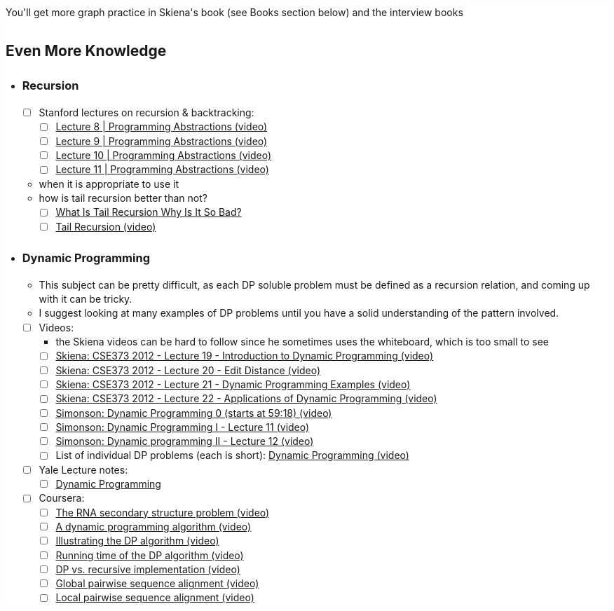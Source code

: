 You'll get more graph practice in Skiena's book (see Books section below) and the interview books

## Even More Knowledge

- ### Recursion
    - [ ] Stanford lectures on recursion & backtracking:
        - [ ] [Lecture 8 | Programming Abstractions (video)](https://www.youtube.com/watch?v=gl3emqCuueQ&list=PLFE6E58F856038C69&index=8)
        - [ ] [Lecture 9 | Programming Abstractions (video)](https://www.youtube.com/watch?v=uFJhEPrbycQ&list=PLFE6E58F856038C69&index=9)
        - [ ] [Lecture 10 | Programming Abstractions (video)](https://www.youtube.com/watch?v=NdF1QDTRkck&index=10&list=PLFE6E58F856038C69)
        - [ ] [Lecture 11 | Programming Abstractions (video)](https://www.youtube.com/watch?v=p-gpaIGRCQI&list=PLFE6E58F856038C69&index=11)
    - when it is appropriate to use it
    - how is tail recursion better than not?
        - [ ] [What Is Tail Recursion Why Is It So Bad?](https://www.quora.com/What-is-tail-recursion-Why-is-it-so-bad)
        - [ ] [Tail Recursion (video)](https://www.youtube.com/watch?v=L1jjXGfxozc)
 
- ### Dynamic Programming
    - This subject can be pretty difficult, as each DP soluble problem must be defined as a recursion relation, and coming up with it can be tricky.
    - I suggest looking at many examples of DP problems until you have a solid understanding of the pattern involved.
    - [ ] Videos:
        - the Skiena videos can be hard to follow since he sometimes uses the whiteboard, which is too small to see
        - [ ] [Skiena: CSE373 2012 - Lecture 19 - Introduction to Dynamic Programming (video)](https://youtu.be/Qc2ieXRgR0k?list=PLOtl7M3yp-DV69F32zdK7YJcNXpTunF2b&t=1718)
        - [ ] [Skiena: CSE373 2012 - Lecture 20 - Edit Distance (video)](https://youtu.be/IsmMhMdyeGY?list=PLOtl7M3yp-DV69F32zdK7YJcNXpTunF2b&t=2749)
        - [ ] [Skiena: CSE373 2012 - Lecture 21 - Dynamic Programming Examples (video)](https://youtu.be/o0V9eYF4UI8?list=PLOtl7M3yp-DV69F32zdK7YJcNXpTunF2b&t=406)
        - [ ] [Skiena: CSE373 2012 - Lecture 22 - Applications of Dynamic Programming (video)](https://www.youtube.com/watch?v=dRbMC1Ltl3A&list=PLOtl7M3yp-DV69F32zdK7YJcNXpTunF2b&index=22)
        - [ ] [Simonson: Dynamic Programming 0 (starts at 59:18) (video)](https://youtu.be/J5aJEcOr6Eo?list=PLFDnELG9dpVxQCxuD-9BSy2E7BWY3t5Sm&t=3558)
        - [ ] [Simonson: Dynamic Programming I - Lecture 11 (video)](https://www.youtube.com/watch?v=0EzHjQ_SOeU&index=11&list=PLFDnELG9dpVxQCxuD-9BSy2E7BWY3t5Sm)
        - [ ] [Simonson: Dynamic programming II - Lecture 12 (video)](https://www.youtube.com/watch?v=v1qiRwuJU7g&list=PLFDnELG9dpVxQCxuD-9BSy2E7BWY3t5Sm&index=12)
        - [ ] List of individual DP problems (each is short):
            [Dynamic Programming (video)](https://www.youtube.com/playlist?list=PLrmLmBdmIlpsHaNTPP_jHHDx_os9ItYXr)
    - [ ] Yale Lecture notes: 
        - [ ] [Dynamic Programming](http://www.cs.yale.edu/homes/aspnes/classes/223/notes.html#dynamicProgramming)
    - [ ] Coursera:
        - [ ] [The RNA secondary structure problem (video)](https://www.coursera.org/learn/algorithmic-thinking-2/lecture/80RrW/the-rna-secondary-structure-problem)
        - [ ] [A dynamic programming algorithm (video)](https://www.coursera.org/learn/algorithmic-thinking-2/lecture/PSonq/a-dynamic-programming-algorithm)
        - [ ] [Illustrating the DP algorithm (video)](https://www.coursera.org/learn/algorithmic-thinking-2/lecture/oUEK2/illustrating-the-dp-algorithm)
        - [ ] [Running time of the DP algorithm (video)](https://www.coursera.org/learn/algorithmic-thinking-2/lecture/nfK2r/running-time-of-the-dp-algorithm)
        - [ ] [DP vs. recursive implementation (video)](https://www.coursera.org/learn/algorithmic-thinking-2/lecture/M999a/dp-vs-recursive-implementation)
        - [ ] [Global pairwise sequence alignment (video)](https://www.coursera.org/learn/algorithmic-thinking-2/lecture/UZ7o6/global-pairwise-sequence-alignment)
        - [ ] [Local pairwise sequence alignment (video)](https://www.coursera.org/learn/algorithmic-thinking-2/lecture/WnNau/local-pairwise-sequence-alignment)
